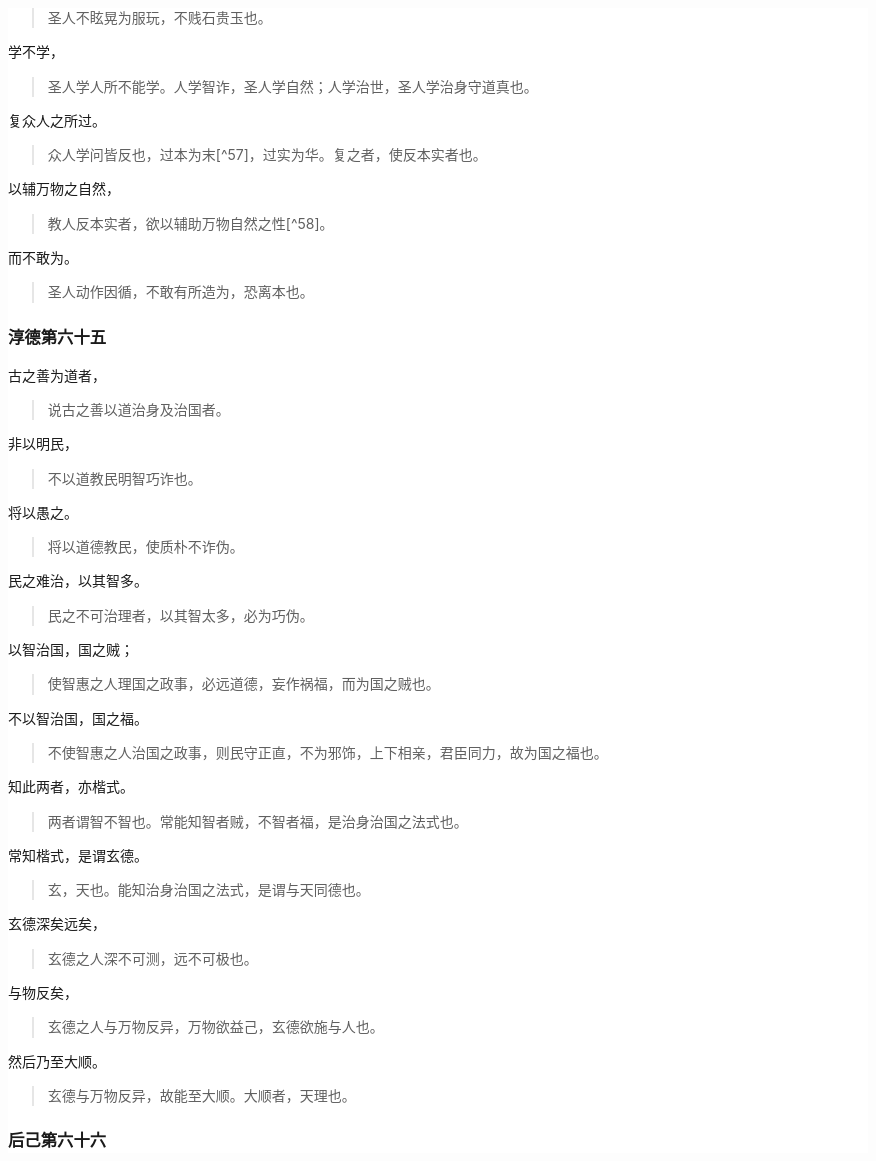 > 圣人不眩晃为服玩，不贱石贵玉也。

学不学，

> 圣人学人所不能学。人学智诈，圣人学自然；人学治世，圣人学治身守道真也。

复众人之所过。

> 众人学问皆反也，过本为末[^57]，过实为华。复之者，使反本实者也。

以辅万物之自然，

> 教人反本实者，欲以辅助万物自然之性[^58]。

而不敢为。

> 圣人动作因循，不敢有所造为，恐离本也。

### 淳德第六十五

古之善为道者，

> 说古之善以道治身及治国者。

非以明民，

> 不以道教民明智巧诈也。

将以愚之。

> 将以道德教民，使质朴不诈伪。

民之难治，以其智多。

> 民之不可治理者，以其智太多，必为巧伪。

以智治国，国之贼；

> 使智惠之人理国之政事，必远道德，妄作祸福，而为国之贼也。

不以智治国，国之福。

> 不使智惠之人治国之政事，则民守正直，不为邪饰，上下相亲，君臣同力，故为国之福也。

知此两者，亦楷式。

> 两者谓智不智也。常能知智者贼，不智者福，是治身治国之法式也。

常知楷式，是谓玄德。

> 玄，天也。能知治身治国之法式，是谓与天同德也。

玄德深矣远矣，

> 玄德之人深不可测，远不可极也。

与物反矣，

> 玄德之人与万物反异，万物欲益己，玄德欲施与人也。

然后乃至大顺。

> 玄德与万物反异，故能至大顺。大顺者，天理也。

### 后己第六十六
